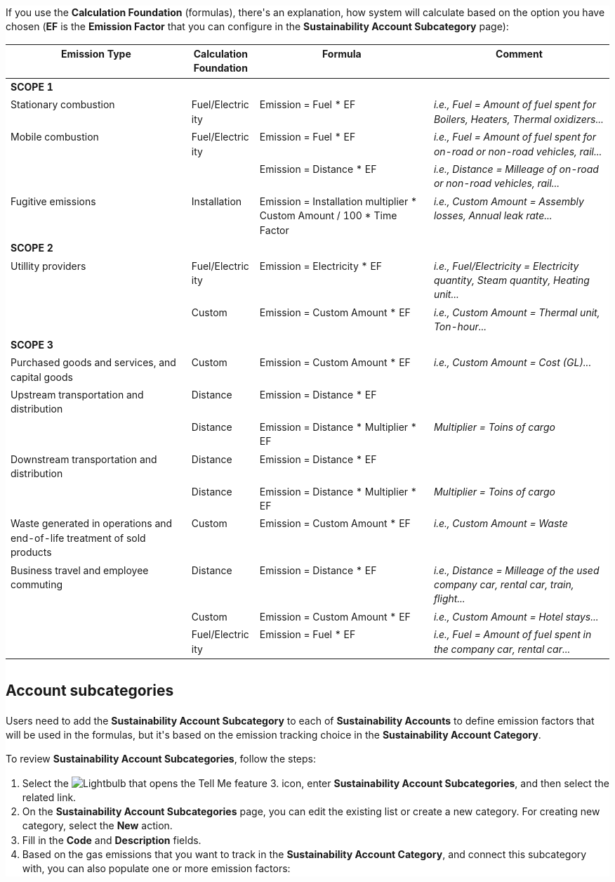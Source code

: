 If you use the **Calculation Foundation** (formulas), there's an explanation, how system will calculate based on the option you have chosen (**EF** is the **Emission Factor** that you can configure in the **Sustainability Account Subcategory** page): 

|  Emission Type  |  Calculation Foundation  |  Formula         | Comment      |
|------------|--------------|------------------------------|---------------------------------|
| **SCOPE 1**  |
| Stationary combustion | Fuel/Electricity | Emission = Fuel * EF | _i.e.,  Fuel = Amount of fuel spent for Boilers, Heaters, Thermal oxidizers..._ |
| Mobile combustion | Fuel/Electricity | Emission = Fuel * EF | _i.e.,  Fuel = Amount of fuel spent for on-road or non-road vehicles, rail..._ |
|  |  |  Emission = Distance * EF | _i.e.,  Distance = Milleage of on-road or non-road vehicles, rail..._ |
| Fugitive emissions | Installation | Emission = Installation multiplier * Custom Amount / 100 * Time Factor | _i.e.,  Custom Amount = Assembly losses, Annual leak rate..._ |
| **SCOPE 2**  |
| Utillity providers | Fuel/Electricity | Emission = Electricity * EF | _i.e., Fuel/Electricity = Electricity quantity, Steam quantity, Heating unit..._ |
|  | Custom | Emission = Custom Amount * EF | _i.e., Custom Amount = Thermal unit, Ton-hour..._ |
| **SCOPE 3**  |
| Purchased goods and services, and capital goods | Custom | Emission = Custom Amount * EF | _i.e., Custom Amount = Cost (GL)..._ |
| Upstream transportation and distribution | Distance | Emission = Distance * EF |  |
|  | Distance | Emission = Distance * Multiplier * EF | _Multiplier = Toins of cargo_ |
| Downstream transportation and distribution | Distance | Emission = Distance * EF |  |
|  | Distance | Emission = Distance * Multiplier * EF | _Multiplier = Toins of cargo_ |
| Waste generated in operations and end-of-life treatment of sold products | Custom | Emission = Custom Amount * EF | _i.e., Custom Amount = Waste_ |
| Business travel and employee commuting | Distance | Emission = Distance * EF | _i.e., Distance = Milleage of the used company car, rental car, train, flight..._ |
|  | Custom | Emission = Custom Amount * EF | _i.e., Custom Amount = Hotel stays..._ |
|  | Fuel/Electricity | Emission = Fuel * EF | _i.e., Fuel = Amount of fuel spent in the company car, rental car..._ |

## Account subcategories  

Users need to add the **Sustainability Account Subcategory** to each of **Sustainability Accounts** to define emission factors that will be used in the formulas, but it's based on the emission tracking choice in the **Sustainability Account Category**.  

To review **Sustainability Account Subcategories**, follow the steps:  

1.	Select the ![Lightbulb that opens the Tell Me feature 3.](../../media/ui-search/search_small.png "Tell me what you want to do") icon, enter **Sustainability Account Subcategories**, and then select the related link. 
2.	On the **Sustainability Account Subcategories** page, you can edit the existing list or create a new category. For creating new category, select the **New** action.  
3.	Fill in the **Code** and **Description** fields.   
4.	Based on the gas emissions that you want to track in the **Sustainability Account Category**, and connect this subcategory with, you can also populate one or more emission factors: 
